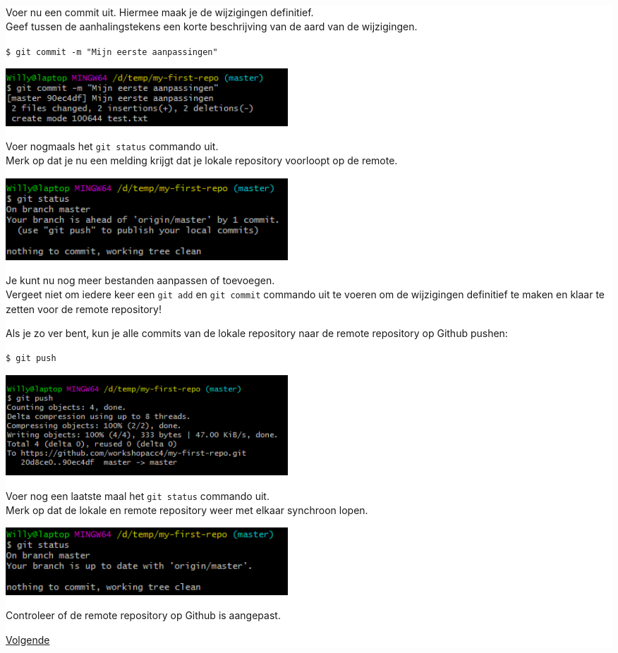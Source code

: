 Voer nu een commit uit. Hiermee maak je de wijzigingen definitief.   
Geef tussen de aanhalingstekens een korte beschrijving van de aard van de wijzigingen.
   
`$ git commit -m "Mijn eerste aanpassingen"`
   

<img alt="Commit" src="images/new-repo-commit.png" width="400" />   
   
    
Voer nogmaals het `git status` commando uit.   
Merk op dat je nu een melding krijgt dat je lokale repository voorloopt op de remote.
   

<img alt="Status after commit" src="images/new-repo-status-after-commit.png" width="400" />   
      
   
Je kunt nu nog meer bestanden aanpassen of toevoegen.   
Vergeet niet om iedere keer een `git add` en `git commit` commando uit te voeren om de wijzigingen definitief te maken en klaar te zetten voor de remote repository!
 
Als je zo ver bent, kun je alle commits van de lokale repository naar de remote repository op Github pushen:
   
`$ git push`
   

<img alt="Push" src="images/new-repo-push.png" width="400" />   

Voer nog een laatste maal het `git status` commando uit.   
Merk op dat de lokale en remote repository weer met elkaar synchroon lopen.
   

<img alt="Status after push" src="images/new-repo-status-after-push.png" width="400" />    
   

Controleer of de remote repository op Github is aangepast.

[Volgende](4-bijdragen-aan-een-repository-van-een-ander.md)
